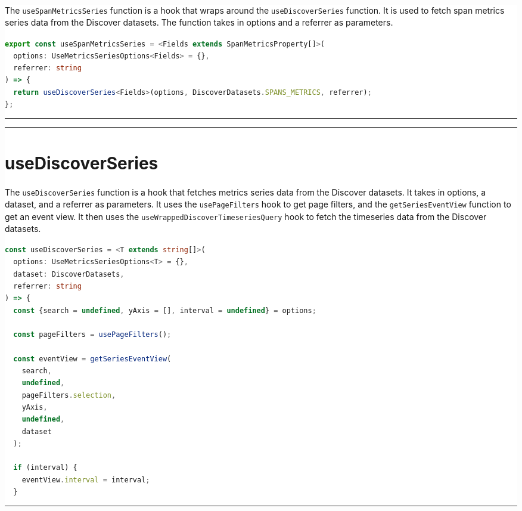 The `useSpanMetricsSeries` function is a hook that wraps around the `useDiscoverSeries` function. It is used to fetch span metrics series data from the Discover datasets. The function takes in options and a referrer as parameters.

```typescript
export const useSpanMetricsSeries = <Fields extends SpanMetricsProperty[]>(
  options: UseMetricsSeriesOptions<Fields> = {},
  referrer: string
) => {
  return useDiscoverSeries<Fields>(options, DiscoverDatasets.SPANS_METRICS, referrer);
};
```

---

</SwmSnippet>

<SwmSnippet path="/static/app/views/insights/common/queries/useDiscoverSeries.ts" line="56">

---

# useDiscoverSeries

The `useDiscoverSeries` function is a hook that fetches metrics series data from the Discover datasets. It takes in options, a dataset, and a referrer as parameters. It uses the `usePageFilters` hook to get page filters, and the `getSeriesEventView` function to get an event view. It then uses the `useWrappedDiscoverTimeseriesQuery` hook to fetch the timeseries data from the Discover datasets.

```typescript
const useDiscoverSeries = <T extends string[]>(
  options: UseMetricsSeriesOptions<T> = {},
  dataset: DiscoverDatasets,
  referrer: string
) => {
  const {search = undefined, yAxis = [], interval = undefined} = options;

  const pageFilters = usePageFilters();

  const eventView = getSeriesEventView(
    search,
    undefined,
    pageFilters.selection,
    yAxis,
    undefined,
    dataset
  );

  if (interval) {
    eventView.interval = interval;
  }
```

---
